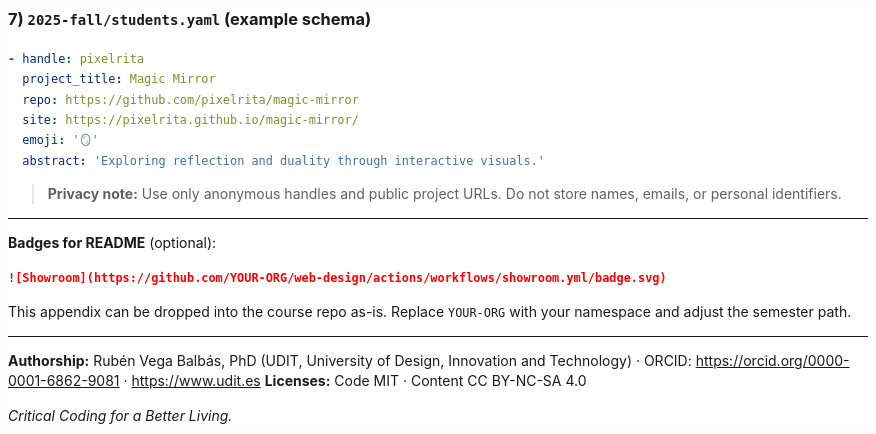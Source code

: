 ### 7) `2025-fall/students.yaml` (example schema)

```yaml
- handle: pixelrita
  project_title: Magic Mirror
  repo: https://github.com/pixelrita/magic-mirror
  site: https://pixelrita.github.io/magic-mirror/
  emoji: '🪞'
  abstract: 'Exploring reflection and duality through interactive visuals.'
```

> **Privacy note:** Use only anonymous handles and public project URLs. Do not store names, emails, or personal identifiers.

---

**Badges for README** (optional):

```md
![Showroom](https://github.com/YOUR-ORG/web-design/actions/workflows/showroom.yml/badge.svg)
```

This appendix can be dropped into the course repo as-is. Replace `YOUR-ORG` with your namespace and adjust the semester path.

---

**Authorship:** Rubén Vega Balbás, PhD (UDIT, University of Design, Innovation and Technology) · ORCID: <https://orcid.org/0000-0001-6862-9081> · <https://www.udit.es>
**Licenses:** Code MIT · Content CC BY-NC-SA 4.0

_Critical Coding for a Better Living._
